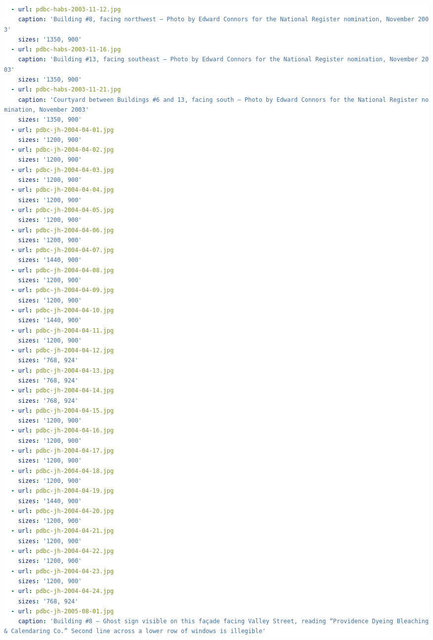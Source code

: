 ```yaml
  - url: pdbc-habs-2003-11-12.jpg
    caption: 'Building #8, facing northwest — Photo by Edward Connors for the National Register nomination, November 2003'
    sizes: '1350, 900'
  - url: pdbc-habs-2003-11-16.jpg
    caption: 'Building #13, facing southeast — Photo by Edward Connors for the National Register nomination, November 2003'
    sizes: '1350, 900'
  - url: pdbc-habs-2003-11-21.jpg
    caption: 'Courtyard between Buildings #6 and 13, facing south — Photo by Edward Connors for the National Register nomination, November 2003'
    sizes: '1350, 900'
  - url: pdbc-jh-2004-04-01.jpg
    sizes: '1200, 900'
  - url: pdbc-jh-2004-04-02.jpg
    sizes: '1200, 900'
  - url: pdbc-jh-2004-04-03.jpg
    sizes: '1200, 900'
  - url: pdbc-jh-2004-04-04.jpg
    sizes: '1200, 900'
  - url: pdbc-jh-2004-04-05.jpg
    sizes: '1200, 900'
  - url: pdbc-jh-2004-04-06.jpg
    sizes: '1200, 900'
  - url: pdbc-jh-2004-04-07.jpg
    sizes: '1440, 900'
  - url: pdbc-jh-2004-04-08.jpg
    sizes: '1200, 900'
  - url: pdbc-jh-2004-04-09.jpg
    sizes: '1200, 900'
  - url: pdbc-jh-2004-04-10.jpg
    sizes: '1440, 900'
  - url: pdbc-jh-2004-04-11.jpg
    sizes: '1200, 900'
  - url: pdbc-jh-2004-04-12.jpg
    sizes: '768, 924'
  - url: pdbc-jh-2004-04-13.jpg
    sizes: '768, 924'
  - url: pdbc-jh-2004-04-14.jpg
    sizes: '768, 924'
  - url: pdbc-jh-2004-04-15.jpg
    sizes: '1200, 900'
  - url: pdbc-jh-2004-04-16.jpg
    sizes: '1200, 900'
  - url: pdbc-jh-2004-04-17.jpg
    sizes: '1200, 900'
  - url: pdbc-jh-2004-04-18.jpg
    sizes: '1200, 900'
  - url: pdbc-jh-2004-04-19.jpg
    sizes: '1440, 900'
  - url: pdbc-jh-2004-04-20.jpg
    sizes: '1200, 900'
  - url: pdbc-jh-2004-04-21.jpg
    sizes: '1200, 900'
  - url: pdbc-jh-2004-04-22.jpg
    sizes: '1200, 900'
  - url: pdbc-jh-2004-04-23.jpg
    sizes: '1200, 900'
  - url: pdbc-jh-2004-04-24.jpg
    sizes: '768, 924'
  - url: pdbc-jh-2005-08-01.jpg
    caption: 'Building #8 — Ghost sign visible on this façade facing Valley Street, reading “Providence Dyeing Bleaching & Calendaring Co.” Second line across a lower row of windows is illegible'
```